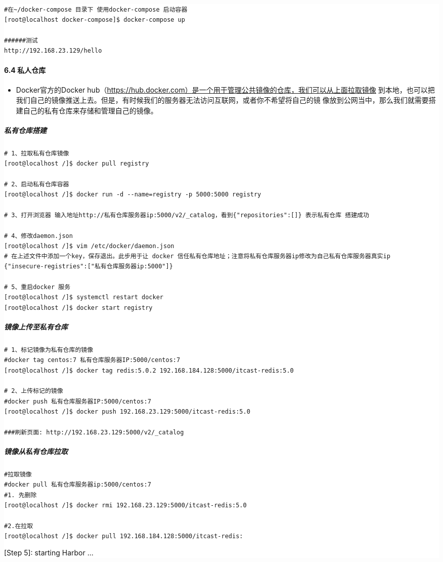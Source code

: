 ```shell
#在~/docker-compose 目录下 使用docker-compose 启动容器
[root@localhost docker-compose]$ docker-compose up

######测试
http://192.168.23.129/hello
```



#### 6.4 私人仓库

- Docker官方的Docker hub（https://hub.docker.com）是一个用于管理公共镜像的仓库，我们可以从上面拉取镜像 到本地，也可以把我们自己的镜像推送上去。但是，有时候我们的服务器无法访问互联网，或者你不希望将自己的镜 像放到公网当中，那么我们就需要搭建自己的私有仓库来存储和管理自己的镜像。



##### 私有仓库搭建

```shell
# 1、拉取私有仓库镜像 
[root@localhost /]$ docker pull registry

# 2、启动私有仓库容器 
[root@localhost /]$ docker run -d --name=registry -p 5000:5000 registry

# 3、打开浏览器 输入地址http://私有仓库服务器ip:5000/v2/_catalog，看到{"repositories":[]} 表示私有仓库 搭建成功

# 4、修改daemon.json   
[root@localhost /]$ vim /etc/docker/daemon.json    
# 在上述文件中添加一个key，保存退出。此步用于让 docker 信任私有仓库地址；注意将私有仓库服务器ip修改为自己私有仓库服务器真实ip 
{"insecure-registries":["私有仓库服务器ip:5000"]} 

# 5、重启docker 服务 
[root@localhost /]$ systemctl restart docker
[root@localhost /]$ docker start registry

```

##### 镜像上传至私有仓库

```shell
# 1、标记镜像为私有仓库的镜像     
#docker tag centos:7 私有仓库服务器IP:5000/centos:7
[root@localhost /]$ docker tag redis:5.0.2 192.168.184.128:5000/itcast-redis:5.0 
 
# 2、上传标记的镜像     
#docker push 私有仓库服务器IP:5000/centos:7
[root@localhost /]$ docker push 192.168.23.129:5000/itcast-redis:5.0

###刷新页面: http://192.168.23.129:5000/v2/_catalog
```

##### 镜像从私有仓库拉取

```shell
#拉取镜像 
#docker pull 私有仓库服务器ip:5000/centos:7
#1. 先删除
[root@localhost /]$ docker rmi 192.168.23.129:5000/itcast-redis:5.0

#2.在拉取
[root@localhost /]$ docker pull 192.168.184.128:5000/itcast-redis:
```


[Step 5]: starting Harbor ...